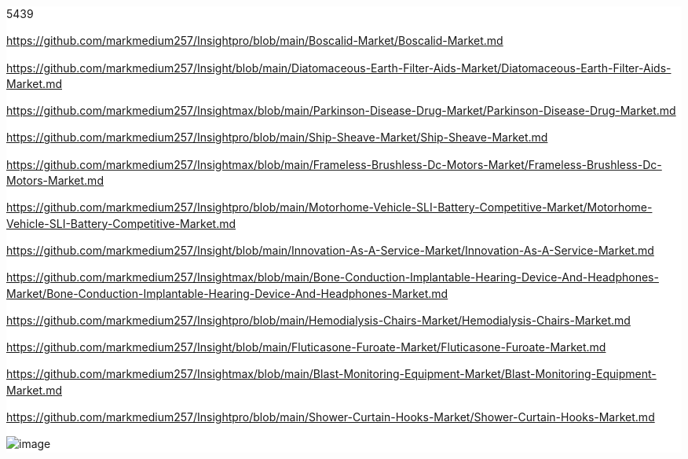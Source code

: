 5439</p><p><a href="https://github.com/markmedium257/Insightpro/blob/main/Boscalid-Market/Boscalid-Market.md">https://github.com/markmedium257/Insightpro/blob/main/Boscalid-Market/Boscalid-Market.md</a></p><p><a href="https://github.com/markmedium257/Insight/blob/main/Diatomaceous-Earth-Filter-Aids-Market/Diatomaceous-Earth-Filter-Aids-Market.md">https://github.com/markmedium257/Insight/blob/main/Diatomaceous-Earth-Filter-Aids-Market/Diatomaceous-Earth-Filter-Aids-Market.md</a></p><p><a href="https://github.com/markmedium257/Insightmax/blob/main/Parkinson-Disease-Drug-Market/Parkinson-Disease-Drug-Market.md">https://github.com/markmedium257/Insightmax/blob/main/Parkinson-Disease-Drug-Market/Parkinson-Disease-Drug-Market.md</a></p><p><a href="https://github.com/markmedium257/Insightpro/blob/main/Ship-Sheave-Market/Ship-Sheave-Market.md">https://github.com/markmedium257/Insightpro/blob/main/Ship-Sheave-Market/Ship-Sheave-Market.md</a></p><p><a href="https://github.com/markmedium257/Insightmax/blob/main/Frameless-Brushless-Dc-Motors-Market/Frameless-Brushless-Dc-Motors-Market.md">https://github.com/markmedium257/Insightmax/blob/main/Frameless-Brushless-Dc-Motors-Market/Frameless-Brushless-Dc-Motors-Market.md</a></p><p><a href="https://github.com/markmedium257/Insightpro/blob/main/Motorhome-Vehicle-SLI-Battery-Competitive-Market/Motorhome-Vehicle-SLI-Battery-Competitive-Market.md">https://github.com/markmedium257/Insightpro/blob/main/Motorhome-Vehicle-SLI-Battery-Competitive-Market/Motorhome-Vehicle-SLI-Battery-Competitive-Market.md</a></p><p><a href="https://github.com/markmedium257/Insight/blob/main/Innovation-As-A-Service-Market/Innovation-As-A-Service-Market.md">https://github.com/markmedium257/Insight/blob/main/Innovation-As-A-Service-Market/Innovation-As-A-Service-Market.md</a></p><p><a href="https://github.com/markmedium257/Insightmax/blob/main/Bone-Conduction-Implantable-Hearing-Device-And-Headphones-Market/Bone-Conduction-Implantable-Hearing-Device-And-Headphones-Market.md">https://github.com/markmedium257/Insightmax/blob/main/Bone-Conduction-Implantable-Hearing-Device-And-Headphones-Market/Bone-Conduction-Implantable-Hearing-Device-And-Headphones-Market.md</a></p><p><a href="https://github.com/markmedium257/Insightpro/blob/main/Hemodialysis-Chairs-Market/Hemodialysis-Chairs-Market.md">https://github.com/markmedium257/Insightpro/blob/main/Hemodialysis-Chairs-Market/Hemodialysis-Chairs-Market.md</a></p><p><a href="https://github.com/markmedium257/Insight/blob/main/Fluticasone-Furoate-Market/Fluticasone-Furoate-Market.md">https://github.com/markmedium257/Insight/blob/main/Fluticasone-Furoate-Market/Fluticasone-Furoate-Market.md</a></p><p><a href="https://github.com/markmedium257/Insightmax/blob/main/Blast-Monitoring-Equipment-Market/Blast-Monitoring-Equipment-Market.md">https://github.com/markmedium257/Insightmax/blob/main/Blast-Monitoring-Equipment-Market/Blast-Monitoring-Equipment-Market.md</a></p><p><a href="https://github.com/markmedium257/Insightpro/blob/main/Shower-Curtain-Hooks-Market/Shower-Curtain-Hooks-Market.md">https://github.com/markmedium257/Insightpro/blob/main/Shower-Curtain-Hooks-Market/Shower-Curtain-Hooks-Market.md</a></p>
![image](https://github.com/user-attachments/assets/9399f4b5-57ce-4283-974a-334335d74ce7)
